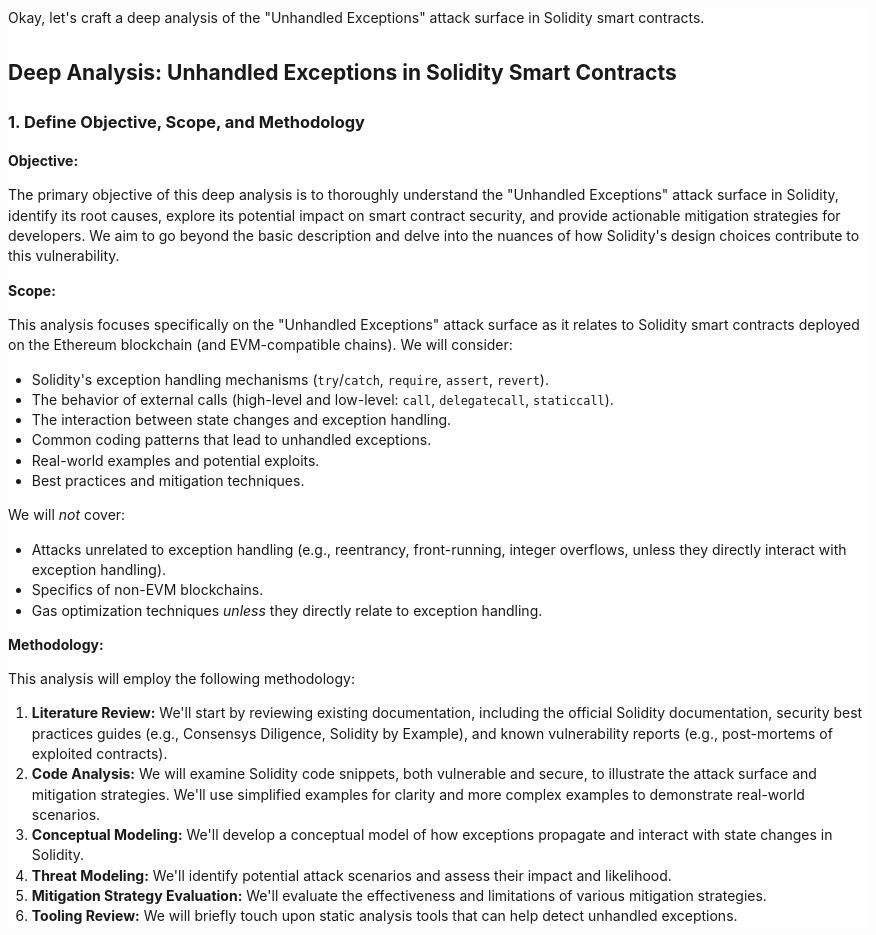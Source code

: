 Okay, let's craft a deep analysis of the "Unhandled Exceptions" attack surface in Solidity smart contracts.

## Deep Analysis: Unhandled Exceptions in Solidity Smart Contracts

### 1. Define Objective, Scope, and Methodology

**Objective:**

The primary objective of this deep analysis is to thoroughly understand the "Unhandled Exceptions" attack surface in Solidity, identify its root causes, explore its potential impact on smart contract security, and provide actionable mitigation strategies for developers.  We aim to go beyond the basic description and delve into the nuances of how Solidity's design choices contribute to this vulnerability.

**Scope:**

This analysis focuses specifically on the "Unhandled Exceptions" attack surface as it relates to Solidity smart contracts deployed on the Ethereum blockchain (and EVM-compatible chains).  We will consider:

*   Solidity's exception handling mechanisms (`try`/`catch`, `require`, `assert`, `revert`).
*   The behavior of external calls (high-level and low-level: `call`, `delegatecall`, `staticcall`).
*   The interaction between state changes and exception handling.
*   Common coding patterns that lead to unhandled exceptions.
*   Real-world examples and potential exploits.
*   Best practices and mitigation techniques.

We will *not* cover:

*   Attacks unrelated to exception handling (e.g., reentrancy, front-running, integer overflows, unless they directly interact with exception handling).
*   Specifics of non-EVM blockchains.
*   Gas optimization techniques *unless* they directly relate to exception handling.

**Methodology:**

This analysis will employ the following methodology:

1.  **Literature Review:**  We'll start by reviewing existing documentation, including the official Solidity documentation, security best practices guides (e.g., Consensys Diligence, Solidity by Example), and known vulnerability reports (e.g., post-mortems of exploited contracts).
2.  **Code Analysis:** We will examine Solidity code snippets, both vulnerable and secure, to illustrate the attack surface and mitigation strategies.  We'll use simplified examples for clarity and more complex examples to demonstrate real-world scenarios.
3.  **Conceptual Modeling:** We'll develop a conceptual model of how exceptions propagate and interact with state changes in Solidity.
4.  **Threat Modeling:** We'll identify potential attack scenarios and assess their impact and likelihood.
5.  **Mitigation Strategy Evaluation:** We'll evaluate the effectiveness and limitations of various mitigation strategies.
6.  **Tooling Review:** We will briefly touch upon static analysis tools that can help detect unhandled exceptions.
